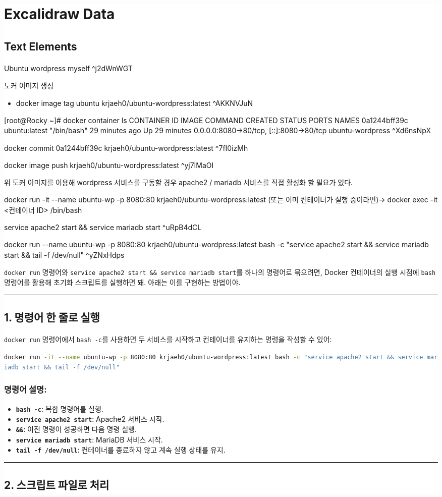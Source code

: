 # Excalidraw Data
## Text Elements
Ubuntu wordpress myself ^j2dWnWGT

도커 이미지 생성
- docker image tag ubuntu krjaeh0/ubuntu-wordpress:latest
 ^AKKNVJuN

[root@Rocky ~]# docker container ls
CONTAINER ID   IMAGE           COMMAND       CREATED          STATUS          PORTS                                     NAMES
0a1244bff39c   ubuntu:latest   "/bin/bash"   29 minutes ago   Up 29 minutes   0.0.0.0:8080->80/tcp, [::]:8080->80/tcp   ubuntu-wordpress ^Xd6nsNpX

docker commit 0a1244bff39c krjaeh0/ubuntu-wordpress:latest ^7fI0izMh

docker image push krjaeh0/ubuntu-wordpress:latest ^yj7IMaOI

위 도커 이미지를 이용해 wordpress 서비스를 구동할 경우 apache2 / mariadb 서비스를 직접 활성화 할 필요가 있다.

docker run -it --name ubuntu-wp -p 8080:80 krjaeh0/ubuntu-wordpress:latest
(또는 이미 컨테이너가 실행 중이라면)-> docker exec -it <컨테이너 ID> /bin/bash

service apache2 start && service mariadb start ^uRpB4dCL

docker run --name ubuntu-wp -p 8080:80 krjaeh0/ubuntu-wordpress:latest bash -c "service apache2 start && service mariadb start && tail -f /dev/null" ^yZNxHdps

`docker run` 명령어와 `service apache2 start && service mariadb start`를 하나의 명령어로 묶으려면, Docker 컨테이너의 실행 시점에 `bash` 명령어를 활용해 초기화 스크립트를 실행하면 돼. 아래는 이를 구현하는 방법이야.

---

## 1. **명령어 한 줄로 실행**

`docker run` 명령어에서 `bash -c`를 사용하면 두 서비스를 시작하고 컨테이너를 유지하는 명령을 작성할 수 있어:

```bash
docker run -it --name ubuntu-wp -p 8080:80 krjaeh0/ubuntu-wordpress:latest bash -c "service apache2 start && service mariadb start && tail -f /dev/null"
```

### 명령어 설명:
- **`bash -c`**: 복합 명령어를 실행.
- **`service apache2 start`**: Apache2 서비스 시작.
- **`&&`**: 이전 명령이 성공하면 다음 명령 실행.
- **`service mariadb start`**: MariaDB 서비스 시작.
- **`tail -f /dev/null`**: 컨테이너를 종료하지 않고 계속 실행 상태를 유지.

---

## 2. **스크립트 파일로 처리**
